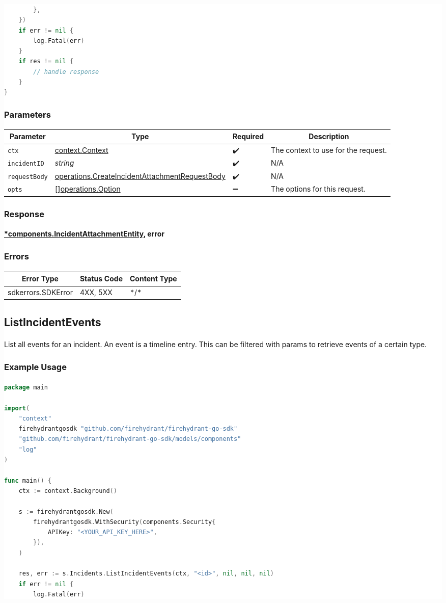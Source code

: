 ```go
        },
    })
    if err != nil {
        log.Fatal(err)
    }
    if res != nil {
        // handle response
    }
}
```

### Parameters

| Parameter                                                                                                        | Type                                                                                                             | Required                                                                                                         | Description                                                                                                      |
| ---------------------------------------------------------------------------------------------------------------- | ---------------------------------------------------------------------------------------------------------------- | ---------------------------------------------------------------------------------------------------------------- | ---------------------------------------------------------------------------------------------------------------- |
| `ctx`                                                                                                            | [context.Context](https://pkg.go.dev/context#Context)                                                            | :heavy_check_mark:                                                                                               | The context to use for the request.                                                                              |
| `incidentID`                                                                                                     | *string*                                                                                                         | :heavy_check_mark:                                                                                               | N/A                                                                                                              |
| `requestBody`                                                                                                    | [operations.CreateIncidentAttachmentRequestBody](../../models/operations/createincidentattachmentrequestbody.md) | :heavy_check_mark:                                                                                               | N/A                                                                                                              |
| `opts`                                                                                                           | [][operations.Option](../../models/operations/option.md)                                                         | :heavy_minus_sign:                                                                                               | The options for this request.                                                                                    |

### Response

**[*components.IncidentAttachmentEntity](../../models/components/incidentattachmententity.md), error**

### Errors

| Error Type         | Status Code        | Content Type       |
| ------------------ | ------------------ | ------------------ |
| sdkerrors.SDKError | 4XX, 5XX           | \*/\*              |

## ListIncidentEvents

List all events for an incident. An event is a timeline entry. This can be filtered with params to retrieve events of a certain type.

### Example Usage


```go
package main

import(
	"context"
	firehydrantgosdk "github.com/firehydrant/firehydrant-go-sdk"
	"github.com/firehydrant/firehydrant-go-sdk/models/components"
	"log"
)

func main() {
    ctx := context.Background()

    s := firehydrantgosdk.New(
        firehydrantgosdk.WithSecurity(components.Security{
            APIKey: "<YOUR_API_KEY_HERE>",
        }),
    )

    res, err := s.Incidents.ListIncidentEvents(ctx, "<id>", nil, nil, nil)
    if err != nil {
        log.Fatal(err)
```